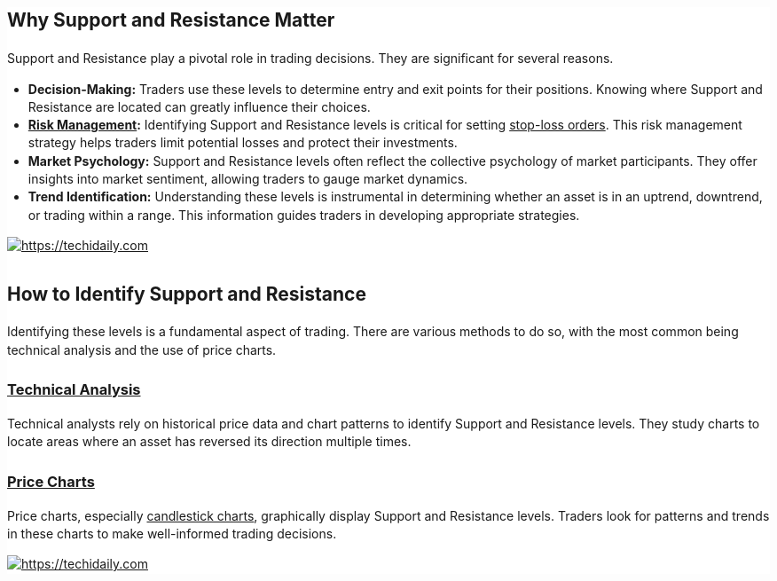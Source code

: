 
## Why Support and Resistance Matter

Support and Resistance play a pivotal role in trading decisions. They are significant for several reasons.

* **Decision-Making:** Traders use these levels to determine entry and exit points for their positions. Knowing where Support and Resistance are located can greatly influence their choices.
* [**Risk Management**](https://tools.techidaily.com/mt4copier/products/)**:** Identifying Support and Resistance levels is critical for setting [stop-loss orders](https://www.traderonchart.com/). This risk management strategy helps traders limit potential losses and protect their investments.
* **Market Psychology:** Support and Resistance levels often reflect the collective psychology of market participants. They offer insights into market sentiment, allowing traders to gauge market dynamics.
* **Trend Identification:** Understanding these levels is instrumental in determining whether an asset is in an uptrend, downtrend, or trading within a range. This information guides traders in developing appropriate strategies.


<a href="https://aligracehair.sjv.io/c/5597632/2006960/19272" target="_top" id="2006960">
  <img src="//a.impactradius-go.com/display-ad/19272-2006960" border="0" alt="https://techidaily.com" width="728" height="90"/>
</a>
<img height="0" width="0" src="https://aligracehair.sjv.io/i/5597632/2006960/19272" style="position:absolute;visibility:hidden;" border="0" />


## How to Identify Support and Resistance

Identifying these levels is a fundamental aspect of trading. There are various methods to do so, with the most common being technical analysis and the use of price charts.

### [Technical Analysis](https://tools.techidaily.com/mt4copier/products/)

Technical analysts rely on historical price data and chart patterns to identify Support and Resistance levels. They study charts to locate areas where an asset has reversed its direction multiple times.

### [Price Charts](https://www.babypips.com/learn/forex/types-of-charts#:~:text=A%20chart%20is%20simply%20a,day%2C%20or%20one%20week%29.)

Price charts, especially [candlestick charts](https://tools.techidaily.com/mt4copier/products/), graphically display Support and Resistance levels. Traders look for patterns and trends in these charts to make well-informed trading decisions.


<a href="https://aligracehair.sjv.io/c/5597632/2135408/19272" target="_top" id="2135408">
  <img src="//a.impactradius-go.com/display-ad/19272-2135408" border="0" alt="https://techidaily.com" width="120" height="90"/>
</a>
<img height="0" width="0" src="https://aligracehair.sjv.io/i/5597632/2135408/19272" style="position:absolute;visibility:hidden;" border="0" />

